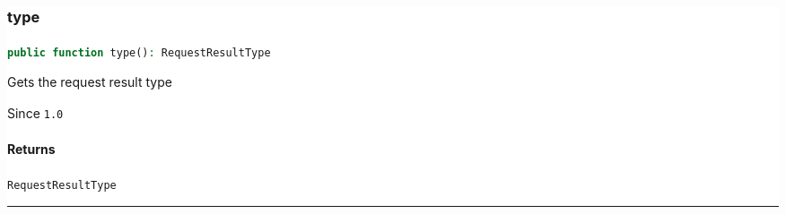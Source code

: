 
### type

```php
public function type(): RequestResultType
```

Gets the request result type

Since `1.0`

#### Returns

`RequestResultType` 

---

